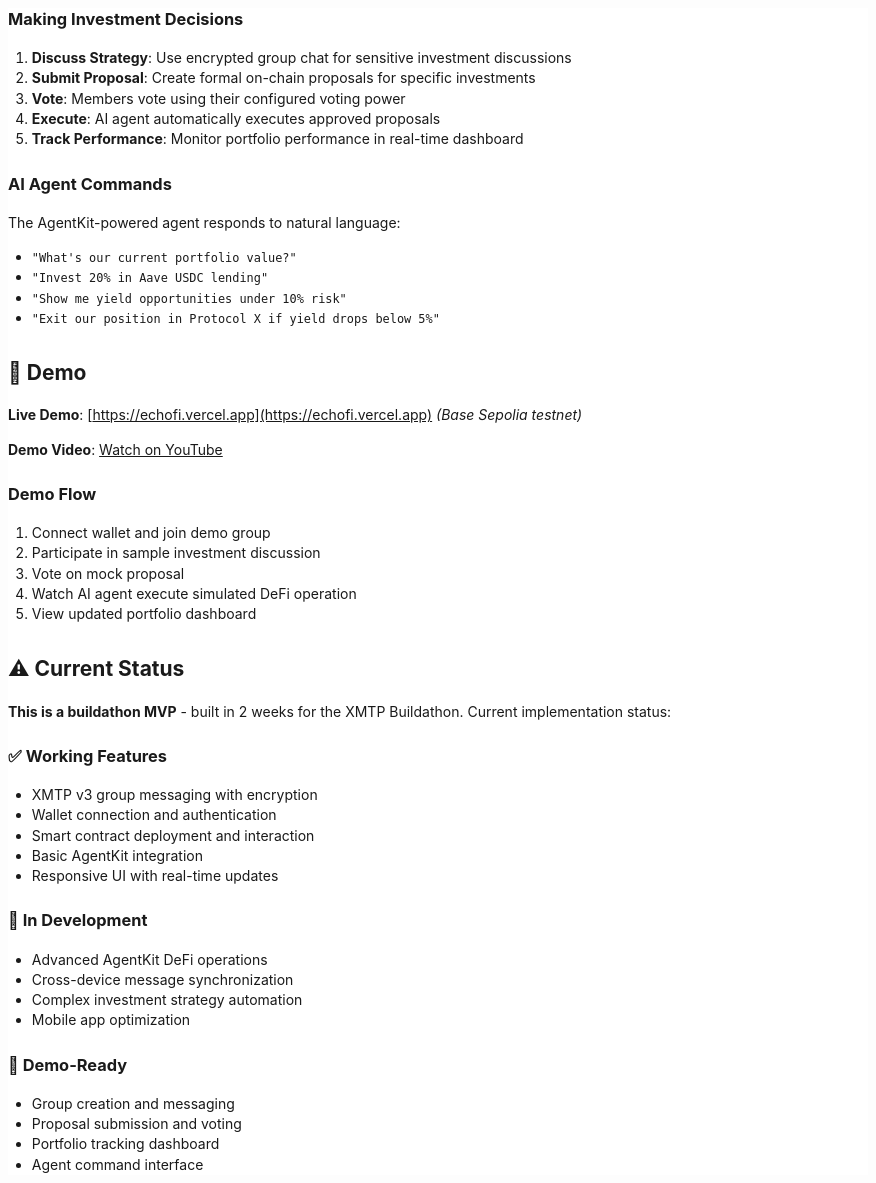 ### Making Investment Decisions

1. **Discuss Strategy**: Use encrypted group chat for sensitive investment discussions
2. **Submit Proposal**: Create formal on-chain proposals for specific investments
3. **Vote**: Members vote using their configured voting power
4. **Execute**: AI agent automatically executes approved proposals
5. **Track Performance**: Monitor portfolio performance in real-time dashboard

### AI Agent Commands

The AgentKit-powered agent responds to natural language:

- `"What's our current portfolio value?"`
- `"Invest 20% in Aave USDC lending"`
- `"Show me yield opportunities under 10% risk"`
- `"Exit our position in Protocol X if yield drops below 5%"`

## 📱 Demo

**Live Demo**: [https://echofi.vercel.app](https://echofi.vercel.app) *(Base Sepolia testnet)*

**Demo Video**: [Watch on YouTube](https://youtube.com/watch?v=demo-link)

### Demo Flow

1. Connect wallet and join demo group
2. Participate in sample investment discussion
3. Vote on mock proposal
4. Watch AI agent execute simulated DeFi operation
5. View updated portfolio dashboard

## ⚠️ Current Status

**This is a buildathon MVP** - built in 2 weeks for the XMTP Buildathon. Current implementation status:

### ✅ **Working Features**
- XMTP v3 group messaging with encryption
- Wallet connection and authentication
- Smart contract deployment and interaction
- Basic AgentKit integration
- Responsive UI with real-time updates

### 🚧 **In Development**
- Advanced AgentKit DeFi operations
- Cross-device message synchronization
- Complex investment strategy automation
- Mobile app optimization

### 🎯 **Demo-Ready**
- Group creation and messaging
- Proposal submission and voting
- Portfolio tracking dashboard
- Agent command interface
